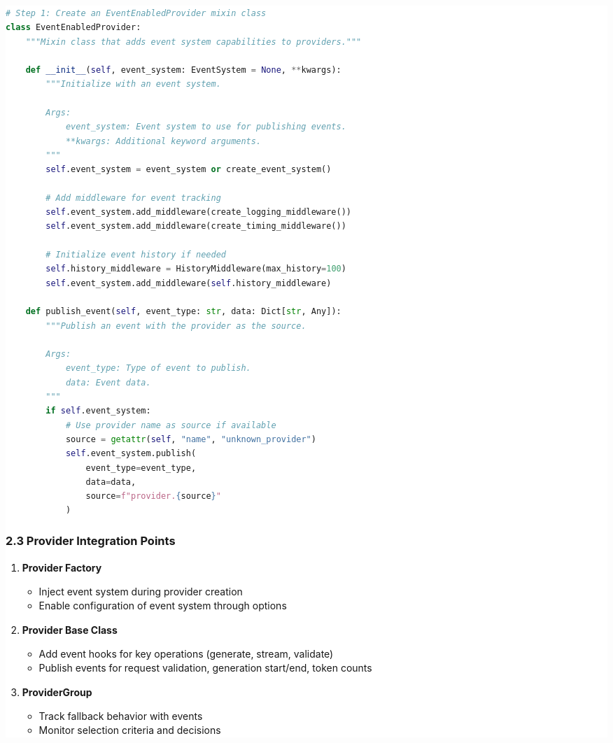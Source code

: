 ```python
# Step 1: Create an EventEnabledProvider mixin class
class EventEnabledProvider:
    """Mixin class that adds event system capabilities to providers."""

    def __init__(self, event_system: EventSystem = None, **kwargs):
        """Initialize with an event system.

        Args:
            event_system: Event system to use for publishing events.
            **kwargs: Additional keyword arguments.
        """
        self.event_system = event_system or create_event_system()

        # Add middleware for event tracking
        self.event_system.add_middleware(create_logging_middleware())
        self.event_system.add_middleware(create_timing_middleware())

        # Initialize event history if needed
        self.history_middleware = HistoryMiddleware(max_history=100)
        self.event_system.add_middleware(self.history_middleware)

    def publish_event(self, event_type: str, data: Dict[str, Any]):
        """Publish an event with the provider as the source.

        Args:
            event_type: Type of event to publish.
            data: Event data.
        """
        if self.event_system:
            # Use provider name as source if available
            source = getattr(self, "name", "unknown_provider")
            self.event_system.publish(
                event_type=event_type,
                data=data,
                source=f"provider.{source}"
            )
```

### 2.3 Provider Integration Points

1. **Provider Factory**
   - Inject event system during provider creation
   - Enable configuration of event system through options

2. **Provider Base Class**
   - Add event hooks for key operations (generate, stream, validate)
   - Publish events for request validation, generation start/end, token counts

3. **ProviderGroup**
   - Track fallback behavior with events
   - Monitor selection criteria and decisions

